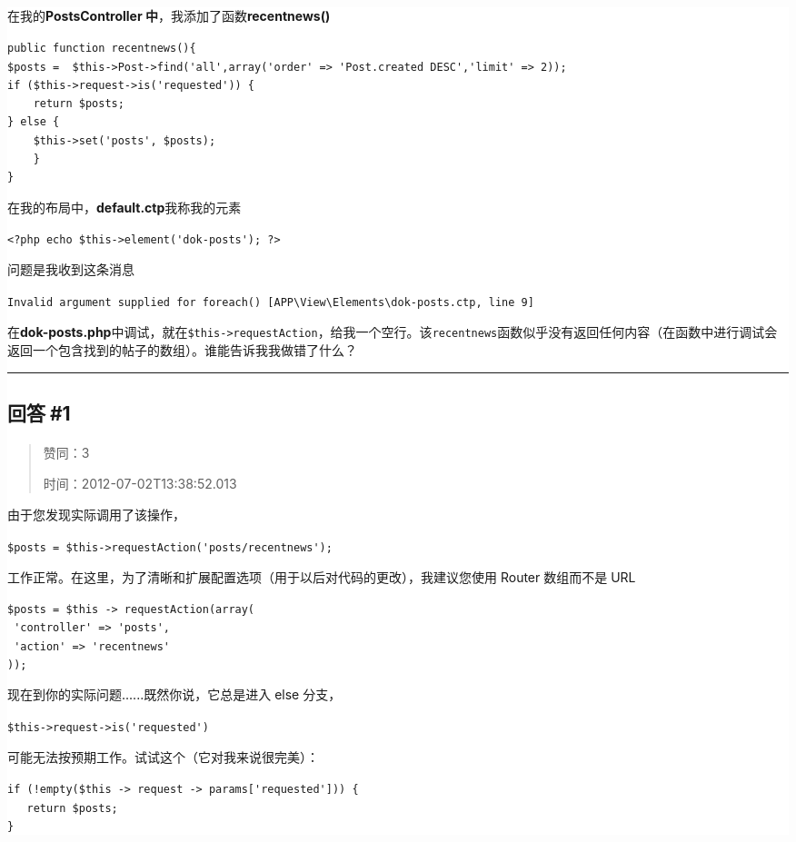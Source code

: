 在我的**PostsController 中**，我添加了函数**recentnews()**

```
public function recentnews(){
$posts =  $this->Post->find('all',array('order' => 'Post.created DESC','limit' => 2));
if ($this->request->is('requested')) {
    return $posts;
} else {
    $this->set('posts', $posts);
    }
} 
```

在我的布局中，**default.ctp**我称我的元素

```
<?php echo $this->element('dok-posts'); ?> 
```

问题是我收到这条消息

```
Invalid argument supplied for foreach() [APP\View\Elements\dok-posts.ctp, line 9] 
```

在**dok-posts.php**中调试，就在`$this->requestAction`，给我一个空行。该`recentnews`函数似乎没有返回任何内容（在函数中进行调试会返回一个包含找到的帖子的数组）。谁能告诉我我做错了什么？

* * *

## 回答 #1

> 赞同：3
> 
> 时间：2012-07-02T13:38:52.013

由于您发现实际调用了该操作，

```
$posts = $this->requestAction('posts/recentnews'); 
```

工作正常。在这里，为了清晰和扩展配置选项（用于以后对代码的更改），我建议您使用 Router 数组而不是 URL

```
$posts = $this -> requestAction(array(
 'controller' => 'posts',
 'action' => 'recentnews'
)); 
```

现在到你的实际问题......既然你说，它总是进入 else 分支，

```
$this->request->is('requested') 
```

可能无法按预期工作。试试这个（它对我来说很完美）：

```
if (!empty($this -> request -> params['requested'])) {
   return $posts;
} 
```
